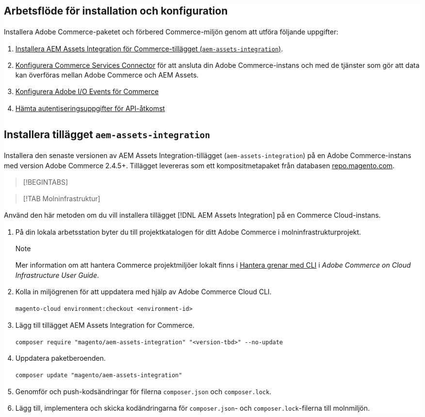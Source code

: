 ## Arbetsflöde för installation och konfiguration

Installera Adobe Commerce-paketet och förbered Commerce-miljön genom att utföra följande uppgifter:

1. [Installera AEM Assets Integration för Commerce-tillägget (`aem-assets-integration`)](#install-the-aem-assets-integration-extension).

1. [Konfigurera Commerce Services Connector](#configure-the-commerce-services-connector) för att ansluta din Adobe Commerce-instans och med de tjänster som gör att data kan överföras mellan Adobe Commerce och AEM Assets.

1. [Konfigurera Adobe I/O Events för Commerce](#configure-adobe-io-events-for-commerce)

1. [Hämta autentiseringsuppgifter för API-åtkomst](#get-authentication-credentials-for-api-access)

## Installera tillägget `aem-assets-integration`

Installera den senaste versionen av AEM Assets Integration-tillägget (`aem-assets-integration`) på en Adobe Commerce-instans med version Adobe Commerce 2.4.5+. Tillägget levereras som ett kompositmetapaket från databasen [repo.magento.com](https://repo.magento.com/admin/dashboard).

>[!BEGINTABS]

>[!TAB Molninfrastruktur]

Använd den här metoden om du vill installera tillägget [!DNL AEM Assets Integration] på en Commerce Cloud-instans.

1. På din lokala arbetsstation byter du till projektkatalogen för ditt Adobe Commerce i molninfrastrukturprojekt.

   >[!NOTE]
   >
   >Mer information om att hantera Commerce projektmiljöer lokalt finns i [Hantera grenar med CLI](https://experienceleague.adobe.com/sv/docs/commerce-cloud-service/user-guide/develop/cli-branches) i _Adobe Commerce on Cloud Infrastructure User Guide_.

1. Kolla in miljögrenen för att uppdatera med hjälp av Adobe Commerce Cloud CLI.

   ```shell
   magento-cloud environment:checkout <environment-id>
   ```

1. Lägg till tillägget AEM Assets Integration for Commerce.

   ```shell
   composer require "magento/aem-assets-integration" "<version-tbd>" --no-update
   ```

1. Uppdatera paketberoenden.

   ```shell
   composer update "magento/aem-assets-integration"
   ```

1. Genomför och push-kodsändringar för filerna `composer.json` och `composer.lock`.

1. Lägg till, implementera och skicka kodändringarna för `composer.json`- och `composer.lock`-filerna till molnmiljön.
